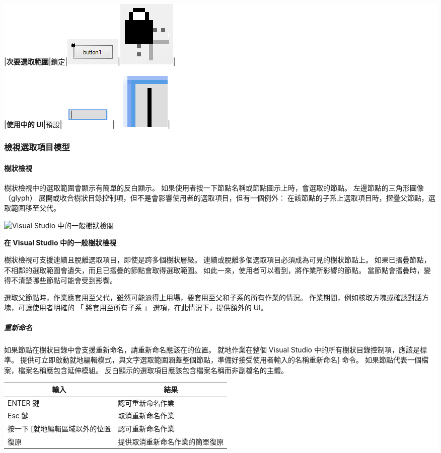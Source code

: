 |**次要選取範圍**|鎖定|![已鎖定次要選取範圍](../../extensibility/ux-guidelines/media/0713-21_secondarylocked.png "0713-21_SecondaryLocked")|![已鎖定次要選取範圍 &#40; 已縮放 &#41;](../../extensibility/ux-guidelines/media/0713-22_secondarylockedzoom.png "0713-22_SecondaryLockedZoom")|  
|**使用中的 UI**|預設|![UI 作用狀態](../../extensibility/ux-guidelines/media/0713-23_uiactive.png "0713-23_UIActive")|![UI 作用狀態 &#40; 已縮放 &#41;](../../extensibility/ux-guidelines/media/0713-24_uiactivezoom.png "0713-24_UIActiveZoom")|  
  
### <a name="view-selection-models"></a>檢視選取項目模型  
  
#### <a name="tree-view"></a>樹狀檢視  
 樹狀檢視中的選取範圍會顯示有簡單的反白顯示。 如果使用者按一下節點名稱或節點圖示上時，會選取的節點。 左邊節點的三角形圖像 （glyph） 展開或收合樹狀目錄控制項，但不是會影響使用者的選取項目，但有一個例外︰ 在該節點的子系上選取項目時，摺疊父節點，選取範圍移至父代。  
  
 ![Visual Studio 中的一般樹狀檢閱](../../extensibility/ux-guidelines/media/0713-25_treeview.png "0713-25_TreeView")  
  
 **在 Visual Studio 中的一般樹狀檢視**  
  
 樹狀檢視可支援連續且脫離選取項目，即使是跨多個樹狀層級。 連續或脫離多個選取項目必須成為可見的樹狀節點上。 如果已摺疊節點，不相鄰的選取範圍會遺失，而且已摺疊的節點會取得選取範圍。 如此一來，使用者可以看到，將作業所影響的節點。 當節點會摺疊時，變得不清楚哪些節點可能會受到影響。  
  
 選取父節點時，作業應套用至父代，雖然可能派得上用場，要套用至父和子系的所有作業的情況。 作業期間，例如核取方塊或確認對話方塊，可讓使用者明確的 「 將套用至所有子系 」 選項，在此情況下，提供額外的 UI。  
  
##### <a name="renaming"></a>重新命名  
 如果節點在樹狀目錄中會支援重新命名，請重新命名應該在的位置。 就地作業在整個 Visual Studio 中的所有樹狀目錄控制項，應該是標準。 提供可立即啟動就地編輯模式，與文字選取範圍涵蓋整個節點，準備好接受使用者輸入的名稱重新命名] 命令。 如果節點代表一個檔案，檔案名稱應包含延伸模組。 反白顯示的選取項目應該包含檔案名稱而非副檔名的主體。  
  
|輸入|結果|  
|-----------|------------|  
|ENTER 鍵|認可重新命名作業|  
|Esc 鍵|取消重新命名作業|  
|按一下 [就地編輯區域以外的位置|認可重新命名作業|  
|復原|提供取消重新命名作業的簡單復原|  
  
